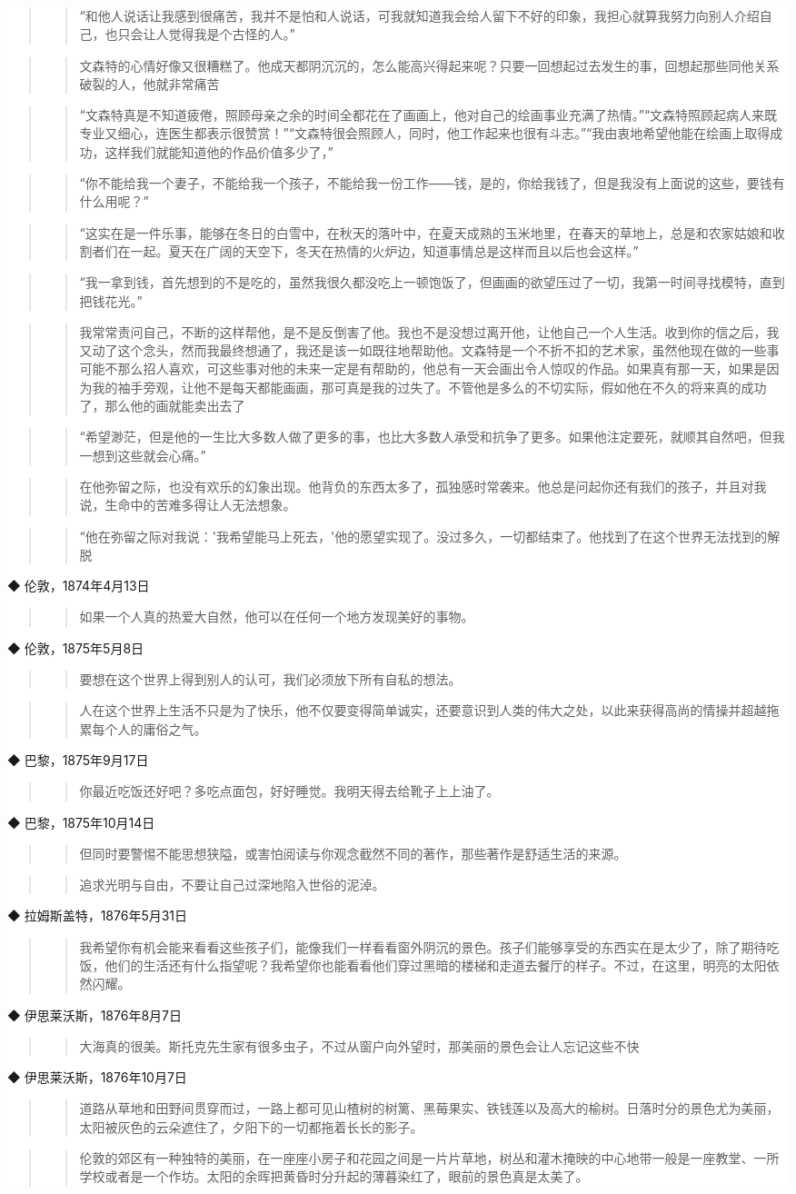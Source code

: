 >> “和他人说话让我感到很痛苦，我并不是怕和人说话，可我就知道我会给人留下不好的印象，我担心就算我努力向别人介绍自己，也只会让人觉得我是个古怪的人。”

>> 文森特的心情好像又很糟糕了。他成天都阴沉沉的，怎么能高兴得起来呢？只要一回想起过去发生的事，回想起那些同他关系破裂的人，他就非常痛苦

>> “文森特真是不知道疲倦，照顾母亲之余的时间全都花在了画画上，他对自己的绘画事业充满了热情。”“文森特照顾起病人来既专业又细心，连医生都表示很赞赏！”“文森特很会照顾人，同时，他工作起来也很有斗志。”“我由衷地希望他能在绘画上取得成功，这样我们就能知道他的作品价值多少了，”

>> “你不能给我一个妻子，不能给我一个孩子，不能给我一份工作——钱，是的，你给我钱了，但是我没有上面说的这些，要钱有什么用呢？”

>> “这实在是一件乐事，能够在冬日的白雪中，在秋天的落叶中，在夏天成熟的玉米地里，在春天的草地上，总是和农家姑娘和收割者们在一起。夏天在广阔的天空下，冬天在热情的火炉边，知道事情总是这样而且以后也会这样。”

>> “我一拿到钱，首先想到的不是吃的，虽然我很久都没吃上一顿饱饭了，但画画的欲望压过了一切，我第一时间寻找模特，直到把钱花光。”

>> 我常常责问自己，不断的这样帮他，是不是反倒害了他。我也不是没想过离开他，让他自己一个人生活。收到你的信之后，我又动了这个念头，然而我最终想通了，我还是该一如既往地帮助他。文森特是一个不折不扣的艺术家，虽然他现在做的一些事可能不那么招人喜欢，可这些事对他的未来一定是有帮助的，他总有一天会画出令人惊叹的作品。如果真有那一天，如果是因为我的袖手旁观，让他不是每天都能画画，那可真是我的过失了。不管他是多么的不切实际，假如他在不久的将来真的成功了，那么他的画就能卖出去了

>> “希望渺茫，但是他的一生比大多数人做了更多的事，也比大多数人承受和抗争了更多。如果他注定要死，就顺其自然吧，但我一想到这些就会心痛。”

>> 在他弥留之际，也没有欢乐的幻象出现。他背负的东西太多了，孤独感时常袭来。他总是问起你还有我们的孩子，并且对我说，生命中的苦难多得让人无法想象。

>> “他在弥留之际对我说：'我希望能马上死去，'他的愿望实现了。没过多久，一切都结束了。他找到了在这个世界无法找到的解脱


◆ 伦敦，1874年4月13日

>> 如果一个人真的热爱大自然，他可以在任何一个地方发现美好的事物。


◆ 伦敦，1875年5月8日

>> 要想在这个世界上得到别人的认可，我们必须放下所有自私的想法。

>> 人在这个世界上生活不只是为了快乐，他不仅要变得简单诚实，还要意识到人类的伟大之处，以此来获得高尚的情操并超越拖累每个人的庸俗之气。


◆ 巴黎，1875年9月17日

>> 你最近吃饭还好吧？多吃点面包，好好睡觉。我明天得去给靴子上上油了。


◆ 巴黎，1875年10月14日

>> 但同时要警惕不能思想狭隘，或害怕阅读与你观念截然不同的著作，那些著作是舒适生活的来源。

>> 追求光明与自由，不要让自己过深地陷入世俗的泥淖。


◆ 拉姆斯盖特，1876年5月31日

>> 我希望你有机会能来看看这些孩子们，能像我们一样看看窗外阴沉的景色。孩子们能够享受的东西实在是太少了，除了期待吃饭，他们的生活还有什么指望呢？我希望你也能看看他们穿过黑暗的楼梯和走道去餐厅的样子。不过，在这里，明亮的太阳依然闪耀。


◆ 伊思莱沃斯，1876年8月7日

>> 大海真的很美。斯托克先生家有很多虫子，不过从窗户向外望时，那美丽的景色会让人忘记这些不快


◆ 伊思莱沃斯，1876年10月7日

>> 道路从草地和田野间贯穿而过，一路上都可见山楂树的树篱、黑莓果实、铁钱莲以及高大的榆树。日落时分的景色尤为美丽，太阳被灰色的云朵遮住了，夕阳下的一切都拖着长长的影子。

>> 伦敦的郊区有一种独特的美丽，在一座座小房子和花园之间是一片片草地，树丛和灌木掩映的中心地带一般是一座教堂、一所学校或者是一个作坊。太阳的余晖把黄昏时分升起的薄暮染红了，眼前的景色真是太美了。
